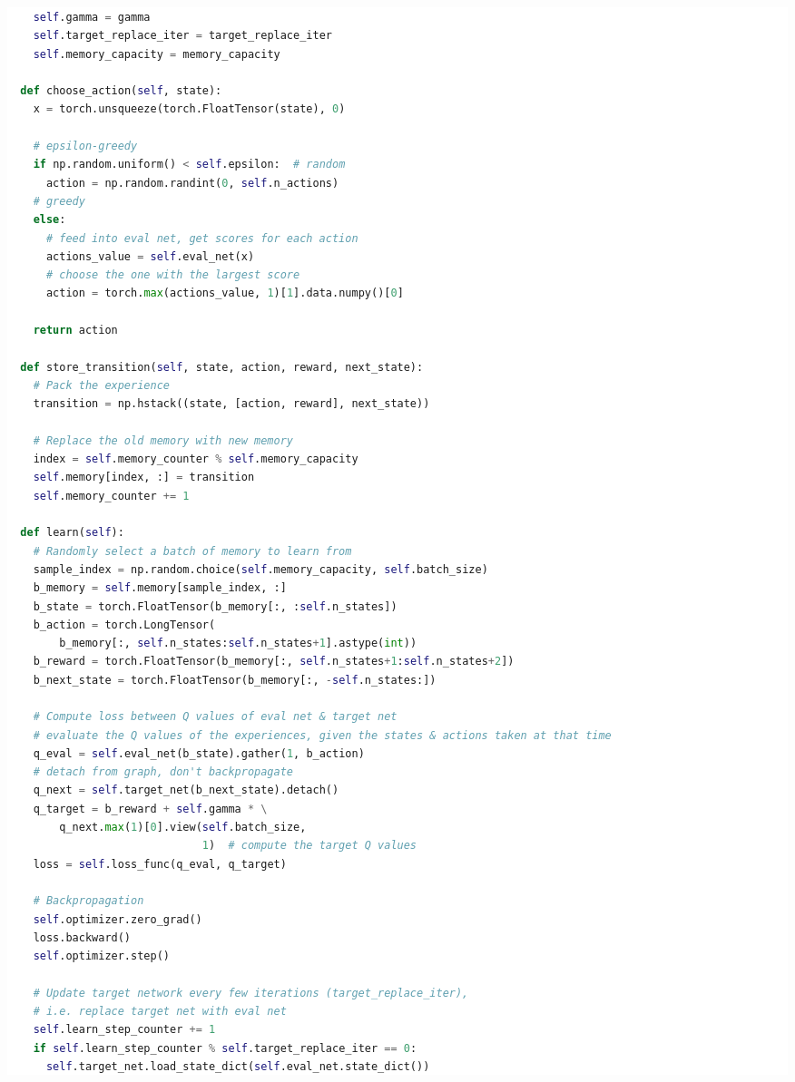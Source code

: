 ```python
    self.gamma = gamma
    self.target_replace_iter = target_replace_iter
    self.memory_capacity = memory_capacity

  def choose_action(self, state):
    x = torch.unsqueeze(torch.FloatTensor(state), 0)

    # epsilon-greedy
    if np.random.uniform() < self.epsilon:  # random
      action = np.random.randint(0, self.n_actions)
    # greedy
    else:
      # feed into eval net, get scores for each action
      actions_value = self.eval_net(x)
      # choose the one with the largest score
      action = torch.max(actions_value, 1)[1].data.numpy()[0]

    return action

  def store_transition(self, state, action, reward, next_state):
    # Pack the experience
    transition = np.hstack((state, [action, reward], next_state))

    # Replace the old memory with new memory
    index = self.memory_counter % self.memory_capacity
    self.memory[index, :] = transition
    self.memory_counter += 1

  def learn(self):
    # Randomly select a batch of memory to learn from
    sample_index = np.random.choice(self.memory_capacity, self.batch_size)
    b_memory = self.memory[sample_index, :]
    b_state = torch.FloatTensor(b_memory[:, :self.n_states])
    b_action = torch.LongTensor(
        b_memory[:, self.n_states:self.n_states+1].astype(int))
    b_reward = torch.FloatTensor(b_memory[:, self.n_states+1:self.n_states+2])
    b_next_state = torch.FloatTensor(b_memory[:, -self.n_states:])

    # Compute loss between Q values of eval net & target net
    # evaluate the Q values of the experiences, given the states & actions taken at that time
    q_eval = self.eval_net(b_state).gather(1, b_action)
    # detach from graph, don't backpropagate
    q_next = self.target_net(b_next_state).detach()
    q_target = b_reward + self.gamma * \
        q_next.max(1)[0].view(self.batch_size,
                              1)  # compute the target Q values
    loss = self.loss_func(q_eval, q_target)

    # Backpropagation
    self.optimizer.zero_grad()
    loss.backward()
    self.optimizer.step()

    # Update target network every few iterations (target_replace_iter),
    # i.e. replace target net with eval net
    self.learn_step_counter += 1
    if self.learn_step_counter % self.target_replace_iter == 0:
      self.target_net.load_state_dict(self.eval_net.state_dict())
```
